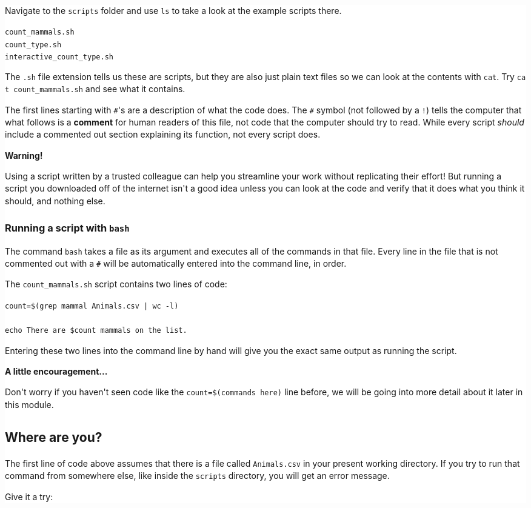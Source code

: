 Navigate to the `scripts` folder and use `ls` to take a look at the example scripts there.

```
count_mammals.sh
count_type.sh
interactive_count_type.sh
```

The `.sh` file extension tells us these are scripts, but they are also just plain text files so we can look at the contents with `cat`. Try `cat count_mammals.sh` and see what it contains.

The first lines starting with `#`'s are a description of what the code does. The `#` symbol (not followed by a `!`) tells the computer that what follows is a **comment** for human readers of this file, not code that the computer should try to read. While every script _should_ include a commented out section explaining its function, not every script does.

<div class = "warning">
<b style="color: rgb(var(--color-highlight));">Warning!</b><br>

Using a script written by a trusted colleague can help you streamline your work without replicating their effort! But running a script you downloaded off of the internet isn't a good idea unless you can look at the code and verify that it does what you think it should, and nothing else.

</div>

### Running a script with `bash`

The command `bash` takes a file as its argument and executes all of the commands in that file. Every line in the file that is not commented out with a `#` will be automatically entered into the command line, in order.

The `count_mammals.sh` script contains two lines of code:

```
count=$(grep mammal Animals.csv | wc -l)

echo There are $count mammals on the list.
```

Entering these two lines into the command line by hand will give you the exact same output as running the script.

<div class = "care">
<b style="color: rgb(var(--color-highlight));">A little encouragement...</b><br>


Don't worry if you haven't seen code like the `count=$(commands here)` line before, we will be going into more detail about it later in this module.

</div>

Where are you?
---
The first line of code above assumes that there is a file called `Animals.csv` in your present working directory. If you try to run that command from somewhere else, like inside the `scripts` directory, you will get an error message.

Give it a try:
